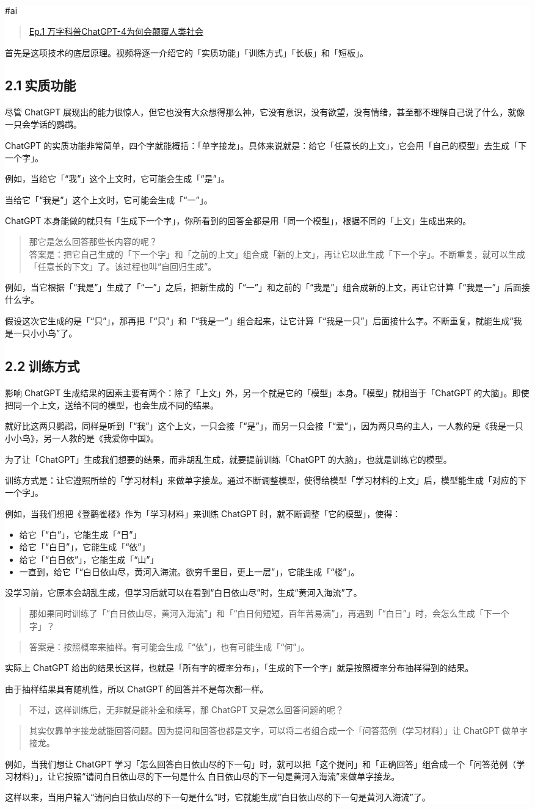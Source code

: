 #ai 

> [Ep.1 万字科普ChatGPT-4为何会颠覆人类社会](https://www.modevol.com/episode/clf9d5kni0zo301mm6tkl9t87)

首先是这项技术的底层原理。视频将逐一介绍它的「实质功能」「训练方式」「长板」和「短板」。

## 2.1 实质功能

尽管 ChatGPT 展现出的能力很惊人，但它也没有大众想得那么神，它没有意识，没有欲望，没有情绪，甚至都不理解自己说了什么，就像一只会学话的鹦鹉。

ChatGPT 的实质功能非常简单，四个字就能概括：「单字接龙」。具体来说就是：给它「任意长的上文」，它会用「自己的模型」去生成「下一个字」。

例如，当给它「“我”」这个上文时，它可能会生成「“是”」。

当给它「“我是”」这个上文时，它可能会生成「“一”」。

ChatGPT 本身能做的就只有「生成下一个字」，你所看到的回答全都是用「同一个模型」，根据不同的「上文」生成出来的。

> 那它是怎么回答那些长内容的呢？  
> 答案是：把它自己生成的「下一个字」和「之前的上文」组合成「新的上文」，再让它以此生成「下一个字」。不断重复，就可以生成「任意长的下文」了。该过程也叫“自回归生成”。

例如，当它根据「“我是”」生成了「“一”」之后，把新生成的「“一”」和之前的「“我是”」组合成新的上文，再让它计算「“我是一”」后面接什么字。

假设这次它生成的是「“只”」，那再把「“只”」和「“我是一”」组合起来，让它计算「“我是一只”」后面接什么字。不断重复，就能生成“我是一只小小鸟”了。

## 2.2 训练方式

影响 ChatGPT 生成结果的因素主要有两个：除了「上文」外，另一个就是它的「模型」本身。「模型」就相当于「ChatGPT 的大脑」。即使把同一个上文，送给不同的模型，也会生成不同的结果。

就好比这两只鹦鹉，同样是听到「“我”」这个上文，一只会接「“是”」，而另一只会接「“爱”」，因为两只鸟的主人，一人教的是《我是一只小小鸟》，另一人教的是《我爱你中国》。

为了让「ChatGPT」生成我们想要的结果，而非胡乱生成，就要提前训练「ChatGPT 的大脑」，也就是训练它的模型。

训练方式是：让它遵照所给的「学习材料」来做单字接龙。通过不断调整模型，使得给模型「学习材料的上文」后，模型能生成「对应的下一个字」。

例如，当我们想把《登鹳雀楼》作为「学习材料」来训练 ChatGPT 时，就不断调整「它的模型」，使得：

- 给它「“白”」，它能生成「“日”」
- 给它「“白日”」，它能生成「“依”」
- 给它「“白日依”」，它能生成「“山”」
- 一直到，给它「“白日依山尽，黄河入海流。欲穷千里目，更上一层”」，它能生成「“楼”」。

没学习前，它原本会胡乱生成，但学习后就可以在看到“白日依山尽”时，生成“黄河入海流”了。

> 那如果同时训练了「“白日依山尽，黄河入海流”」和「“白日何短短，百年苦易满”」，再遇到「“白日”」时，会怎么生成「下一个字」？  

> 答案是：按照概率来抽样。有可能会生成「“依”」，也有可能生成「“何”」。

实际上 ChatGPT 给出的结果长这样，也就是「所有字的概率分布」，「生成的下一个字」就是按照概率分布抽样得到的结果。

由于抽样结果具有随机性，所以 ChatGPT 的回答并不是每次都一样。

> 不过，这样训练后，无非就是能补全和续写，那 ChatGPT 又是怎么回答问题的呢？  

> 其实仅靠单字接龙就能回答问题。因为提问和回答也都是文字，可以将二者组合成一个「问答范例（学习材料）」让 ChatGPT 做单字接龙。

例如，当我们想让 ChatGPT 学习「怎么回答白日依山尽的下一句」时，就可以把「这个提问」和「正确回答」组合成一个「问答范例（学习材料）」，让它按照“请问白日依山尽的下一句是什么 白日依山尽的下一句是黄河入海流”来做单字接龙。

这样以来，当用户输入“请问白日依山尽的下一句是什么”时，它就能生成“白日依山尽的下一句是黄河入海流”了。
